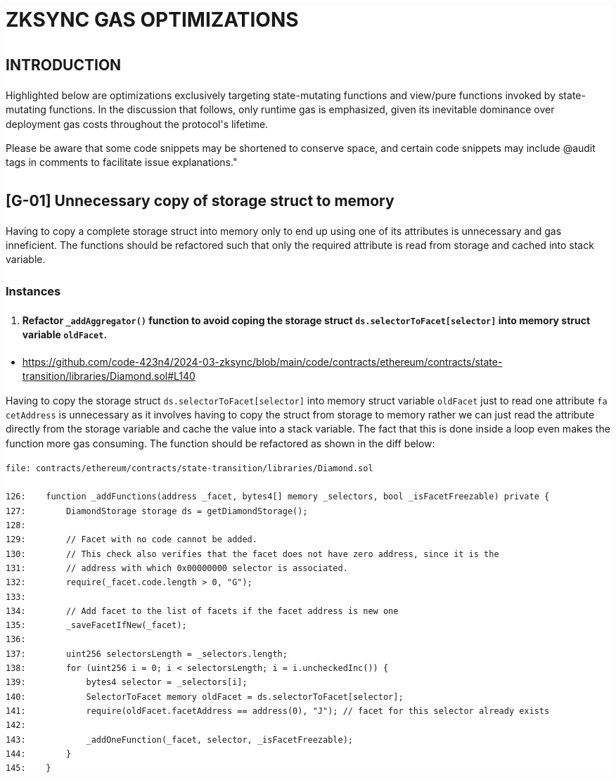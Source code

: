 # ZKSYNC GAS OPTIMIZATIONS


## INTRODUCTION
Highlighted below are optimizations exclusively targeting state-mutating functions and view/pure functions invoked by state-mutating functions. In the discussion that follows, only runtime gas is emphasized, given its inevitable dominance over deployment gas costs throughout the protocol's lifetime. 

Please be aware that some code snippets may be shortened to conserve space, and certain code snippets may include @audit tags in comments to facilitate issue explanations."




## [G-01] Unnecessary copy of storage struct to memory

Having to copy a complete storage struct into memory only to end up using one of its attributes is unnecessary and gas inneficient. The functions should be refactored such that only the required attribute is read from storage and cached into stack variable.

### Instances

1. #### Refactor `_addAggregator()` function to avoid coping the storage struct `ds.selectorToFacet[selector]` into memory struct variable `oldFacet`.
- https://github.com/code-423n4/2024-03-zksync/blob/main/code/contracts/ethereum/contracts/state-transition/libraries/Diamond.sol#L140

Having to copy the storage struct `ds.selectorToFacet[selector]` into memory struct variable `oldFacet` just to read one attribute `facetAddress` is unnecessary as it involves having to copy the struct from storage to memory rather we can just read the attribute directly from the storage variable and cache the value into a stack variable. The fact that this is done inside a loop even makes the function more gas consuming. The function should be refactored as shown in the diff below:

```solidity
file: contracts/ethereum/contracts/state-transition/libraries/Diamond.sol

126:    function _addFunctions(address _facet, bytes4[] memory _selectors, bool _isFacetFreezable) private {
127:        DiamondStorage storage ds = getDiamondStorage();
128:
129:        // Facet with no code cannot be added.
130:        // This check also verifies that the facet does not have zero address, since it is the
131:        // address with which 0x00000000 selector is associated.
132:        require(_facet.code.length > 0, "G");
133:
134:        // Add facet to the list of facets if the facet address is new one
135:        _saveFacetIfNew(_facet);
136:
137:        uint256 selectorsLength = _selectors.length;
138:        for (uint256 i = 0; i < selectorsLength; i = i.uncheckedInc()) {
139:            bytes4 selector = _selectors[i];
140:            SelectorToFacet memory oldFacet = ds.selectorToFacet[selector];
141:            require(oldFacet.facetAddress == address(0), "J"); // facet for this selector already exists
142:
143:            _addOneFunction(_facet, selector, _isFacetFreezable);
144:        }
145:    }
```
